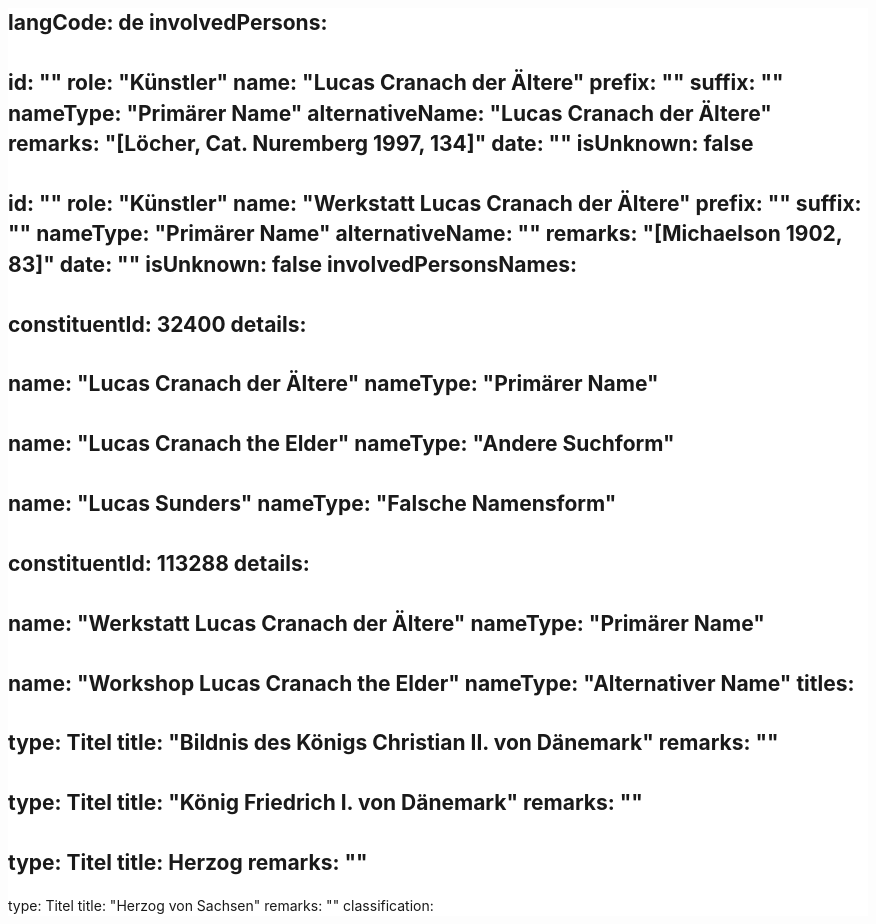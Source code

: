 langCode: de
involvedPersons: 
 - 
   id: ""
  role: "Künstler"
  name: "Lucas Cranach der Ältere"
  prefix: ""
  suffix: ""
  nameType: "Primärer Name"
  alternativeName: "Lucas Cranach der Ältere"
  remarks: "[Löcher, Cat. Nuremberg 1997, 134]"
  date: ""
  isUnknown: false
 - 
   id: ""
  role: "Künstler"
  name: "Werkstatt Lucas Cranach der Ältere"
  prefix: ""
  suffix: ""
  nameType: "Primärer Name"
  alternativeName: ""
  remarks: "[Michaelson 1902, 83]"
  date: ""
  isUnknown: false
involvedPersonsNames: 
 - 
   constituentId: 32400
  details: 
   - 
   name: "Lucas Cranach der Ältere"
    nameType: "Primärer Name"
   - 
   name: "Lucas Cranach the Elder"
    nameType: "Andere Suchform"
   - 
   name: "Lucas Sunders"
    nameType: "Falsche Namensform"
 - 
   constituentId: 113288
  details: 
   - 
   name: "Werkstatt Lucas Cranach der Ältere"
    nameType: "Primärer Name"
   - 
   name: "Workshop Lucas Cranach the Elder"
    nameType: "Alternativer Name"
titles: 
 - 
   type: Titel
  title: "Bildnis des Königs Christian II. von Dänemark"
  remarks: ""
 - 
   type: Titel
  title: "König Friedrich I. von Dänemark"
  remarks: ""
 - 
   type: Titel
  title: Herzog
  remarks: ""
 - 
   type: Titel
  title: "Herzog von Sachsen"
  remarks: ""
classification: 